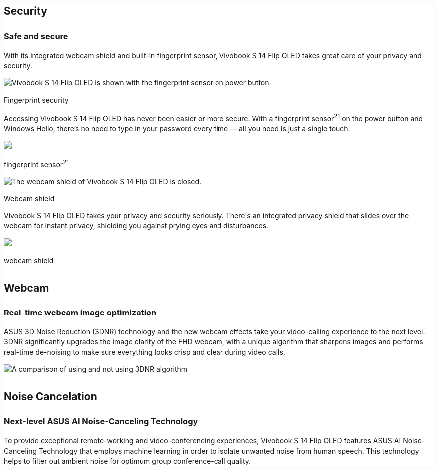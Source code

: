 ## Security

### Safe and secure

With its integrated webcam shield and built-in fingerprint sensor, Vivobook S 14 Flip OLED takes great care of your privacy and security.

![Vivobook S 14 Flip OLED is shown with the fingerprint sensor on power button](https://www.asus.com/yH5BAEAAAAALAAAAAABAAEAAAIBRAA7)

Fingerprint security

Accessing Vivobook S 14 Flip OLED has never been easier or more secure. With a fingerprint sensor<sup class="footnote-num"><a href="https://www.asus.com/laptops/for-home/vivobook/vivobook-s-14-flip-oled-tp3402/#footnote-21" aria-label="Footnote 21">21</a></sup> on the power button and Windows Hello, there’s no need to type in your password every time — all you need is just a single touch.

![](https://www.asus.com/yH5BAEAAAAALAAAAAABAAEAAAIBRAA7)

fingerprint sensor<sup class="footnote-num"><a href="https://www.asus.com/laptops/for-home/vivobook/vivobook-s-14-flip-oled-tp3402/#footnote-21" aria-label="Footnote 21">21</a></sup>

![The webcam shield of Vivobook S 14 Flip OLED is closed.](https://www.asus.com/yH5BAEAAAAALAAAAAABAAEAAAIBRAA7)

Webcam shield

Vivobook S 14 Flip OLED takes your privacy and security seriously. There's an integrated privacy shield that slides over the webcam for instant privacy, shielding you against prying eyes and disturbances.

![](https://www.asus.com/yH5BAEAAAAALAAAAAABAAEAAAIBRAA7)

webcam shield

## Webcam

### Real-time webcam image optimization

ASUS 3D Noise Reduction (3DNR) technology and the new webcam effects take your video-calling experience to the next level. 3DNR significantly upgrades the image clarity of the FHD webcam, with a unique algorithm that sharpens images and performs real-time de-noising to make sure everything looks crisp and clear during video calls.

![A comparison of using and not using 3DNR algorithm](https://www.asus.com/yH5BAEAAAAALAAAAAABAAEAAAIBRAA7)

## Noise Cancelation

### Next-level ASUS AI Noise-Canceling Technology

To provide exceptional remote-working and video-conferencing experiences, Vivobook S 14 Flip OLED features ASUS AI Noise-Canceling Technology that employs machine learning in order to isolate unwanted noise from human speech. This technology helps to filter out ambient noise for optimum group conference-call quality.
